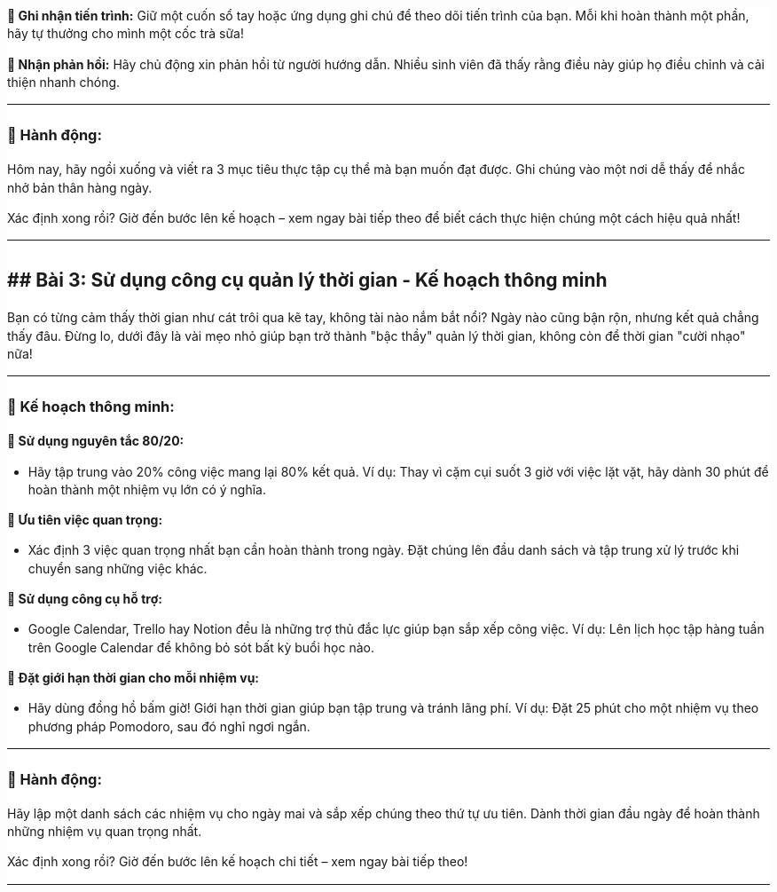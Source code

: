 **🔹 Ghi nhận tiến trình:**
Giữ một cuốn sổ tay hoặc ứng dụng ghi chú để theo dõi tiến trình của bạn. Mỗi khi hoàn thành một phần, hãy tự thưởng cho mình một cốc trà sữa!

**🔹 Nhận phản hồi:**
Hãy chủ động xin phản hồi từ người hướng dẫn. Nhiều sinh viên đã thấy rằng điều này giúp họ điều chỉnh và cải thiện nhanh chóng.

---

### 🚀 Hành động:

Hôm nay, hãy ngồi xuống và viết ra 3 mục tiêu thực tập cụ thể mà bạn muốn đạt được. Ghi chúng vào một nơi dễ thấy để nhắc nhở bản thân hàng ngày.

Xác định xong rồi? Giờ đến bước lên kế hoạch – xem ngay bài tiếp theo để biết cách thực hiện chúng một cách hiệu quả nhất!

---
## ## Bài 3: Sử dụng công cụ quản lý thời gian - Kế hoạch thông minh

Bạn có từng cảm thấy thời gian như cát trôi qua kẽ tay, không tài nào nắm bắt nổi? Ngày nào cũng bận rộn, nhưng kết quả chẳng thấy đâu. Đừng lo, dưới đây là vài mẹo nhỏ giúp bạn trở thành "bậc thầy" quản lý thời gian, không còn để thời gian "cười nhạo" nữa!

---

### 📌 Kế hoạch thông minh:

**🔹 Sử dụng nguyên tắc 80/20:**
- Hãy tập trung vào 20% công việc mang lại 80% kết quả. Ví dụ: Thay vì cặm cụi suốt 3 giờ với việc lặt vặt, hãy dành 30 phút để hoàn thành một nhiệm vụ lớn có ý nghĩa. 

**🔹 Ưu tiên việc quan trọng:**
- Xác định 3 việc quan trọng nhất bạn cần hoàn thành trong ngày. Đặt chúng lên đầu danh sách và tập trung xử lý trước khi chuyển sang những việc khác. 

**🔹 Sử dụng công cụ hỗ trợ:**
- Google Calendar, Trello hay Notion đều là những trợ thủ đắc lực giúp bạn sắp xếp công việc. Ví dụ: Lên lịch học tập hàng tuần trên Google Calendar để không bỏ sót bất kỳ buổi học nào.

**🔹 Đặt giới hạn thời gian cho mỗi nhiệm vụ:**
- Hãy dùng đồng hồ bấm giờ! Giới hạn thời gian giúp bạn tập trung và tránh lãng phí. Ví dụ: Đặt 25 phút cho một nhiệm vụ theo phương pháp Pomodoro, sau đó nghỉ ngơi ngắn.

---

### 🚀 Hành động:

Hãy lập một danh sách các nhiệm vụ cho ngày mai và sắp xếp chúng theo thứ tự ưu tiên. Dành thời gian đầu ngày để hoàn thành những nhiệm vụ quan trọng nhất.

Xác định xong rồi? Giờ đến bước lên kế hoạch chi tiết – xem ngay bài tiếp theo!

---